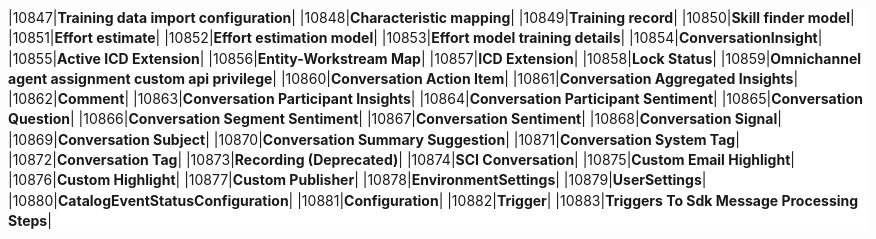 |10847|**Training data import configuration**|
|10848|**Characteristic mapping**|
|10849|**Training record**|
|10850|**Skill finder model**|
|10851|**Effort estimate**|
|10852|**Effort estimation model**|
|10853|**Effort model training details**|
|10854|**ConversationInsight**|
|10855|**Active ICD Extension**|
|10856|**Entity-Workstream Map**|
|10857|**ICD Extension**|
|10858|**Lock Status**|
|10859|**Omnichannel agent assignment custom api privilege**|
|10860|**Conversation Action Item**|
|10861|**Conversation Aggregated Insights**|
|10862|**Comment**|
|10863|**Conversation Participant Insights**|
|10864|**Conversation Participant Sentiment**|
|10865|**Conversation Question**|
|10866|**Conversation Segment Sentiment**|
|10867|**Conversation Sentiment**|
|10868|**Conversation Signal**|
|10869|**Conversation Subject**|
|10870|**Conversation Summary Suggestion**|
|10871|**Conversation System Tag**|
|10872|**Conversation Tag**|
|10873|**Recording (Deprecated)**|
|10874|**SCI Conversation**|
|10875|**Custom Email Highlight**|
|10876|**Custom Highlight**|
|10877|**Custom Publisher**|
|10878|**EnvironmentSettings**|
|10879|**UserSettings**|
|10880|**CatalogEventStatusConfiguration**|
|10881|**Configuration**|
|10882|**Trigger**|
|10883|**Triggers To Sdk Message Processing Steps**|